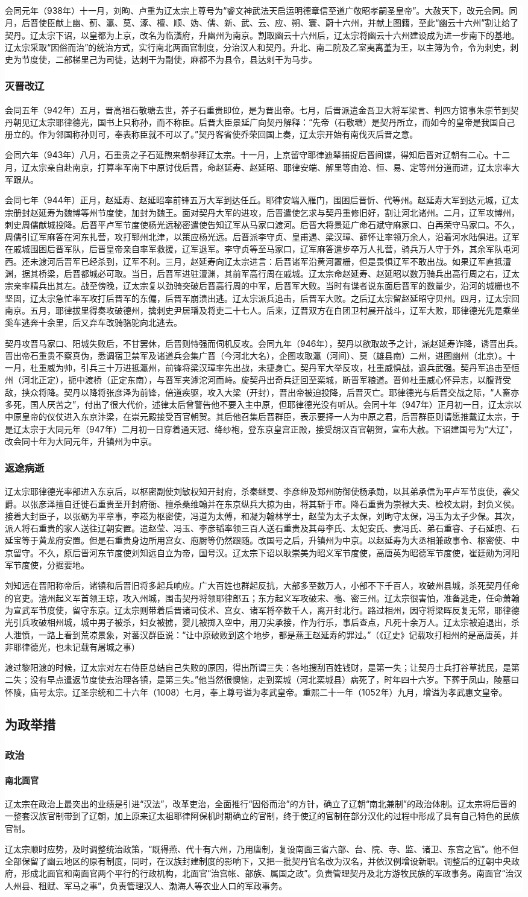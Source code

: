 会同元年（938年）十一月，刘昫、卢重为辽太宗上尊号为“睿文神武法天启运明德章信至道广敬昭孝嗣圣皇帝”。大赦天下，改元会同。同月，后晋使臣献上幽、蓟、瀛、莫、涿、檀、顺、妫、儒、新、武、云、应、朔、寰、蔚十六州，并献上图籍，至此“幽云十六州”割让给了契丹。辽太宗下诏，以皇都为上京，改名为临潢府，升幽州为南京。割取幽云十六州后，辽太宗将幽云十六州建设成为进一步南下的基地。辽太宗采取“因俗而治”的统治方式，实行南北两面官制度，分治汉人和契丹。升北、南二院及乙室夷离堇为王，以主簿为令，令为刺史，刺史为节度使，二部梯里己为司徒，达剌干为副使，麻都不为县令，县达剌干为马步。

### 灭晋改辽

会同五年（942年）五月，晋高祖石敬瑭去世，养子石重贵即位，是为晋出帝。七月，后晋派遣金吾卫大将军梁言、判四方馆事朱崇节到契丹朝见辽太宗耶律德光，国书上只称孙，而不称臣。后晋大臣景延广向契丹解释：“先帝（石敬瑭）是契丹所立，而如今的皇帝是我国自己册立的。作为邻国称孙则可，奉表称臣就不可以了。”契丹客省使乔荣回国上奏，辽太宗开始有南伐灭后晋之意。

会同六年（943年）八月，石重贵之子石延煦来朝参拜辽太宗。十一月，上京留守耶律迪辇捕捉后晋间谍，得知后晋对辽朝有二心。十二月，辽太宗亲自赴南京，打算率军南下中原讨伐后晋，命赵延寿、赵延昭、耶律安端、解里等由沧、恒、易、定等州分道而进，辽太宗率大军跟从。

会同七年（944年）正月，赵延寿、赵延昭率前锋五万大军到达任丘。耶律安端入雁门，围困后晋忻、代等州。赵延寿大军到达元城，辽太宗册封赵延寿为魏博等州节度使，加封为魏王。面对契丹大军的进攻，后晋遣使乞求与契丹重修旧好，割让河北诸州。二月，辽军攻博州，刺史周儒献城投降。后晋平卢军节度使杨光远秘密遣使告知辽军从马家口渡河。后晋大将景延广命石斌守麻家口、白再荣守马家口。不久，周儒引辽军麻答在河东扎营，攻打郓州北津，以策应杨光远。后晋派李守贞、皇甫遇、梁汉璋、薛怀让率领万余人，沿着河水陆俱进。辽军在戚城围困后晋军队，后晋皇帝亲自率军救援，辽军退军。李守贞等至马家口，辽军麻答遣步卒万人扎营，骑兵万人守于外，其余军队屯河西。还未渡河后晋军已经杀到，辽军不利。三月，赵延寿向辽太宗进言：后晋诸军沿黄河置栅，但是畏惧辽军不敢出战。如果辽军直抵澶渊，据其桥梁，后晋都城必可取。当日，后晋军进驻澶渊，其前军高行周在戚城。辽太宗命赵延寿、赵延昭以数万骑兵出高行周之右，辽太宗亲率精兵出其左。战至傍晚，辽太宗复以劲骑突破后晋高行周的中军，后晋军大败。当时有谍者说东面后晋军的数量少，沿河的城栅也不坚固，辽太宗急忙率军攻打后晋军的东偏，后晋军崩溃出逃。辽太宗派兵追击，后晋军大败。之后辽太宗留赵延昭守贝州。四月，辽太宗回南京。五月，耶律拔里得奏攻破德州，擒刺史尹居璠及将吏二十七人。后来，辽晋双方在白团卫村展开战斗，辽军大败，耶律德光先是乘坐奚车逃奔十余里，后又弃车改骑骆驼向北逃去。

契丹攻晋马家口、阳城失败后，不甘罢休，后晋则恃强而伺机反攻。会同九年（946年），契丹以欲取故予之计，派赵延寿诈降，诱晋出兵。晋出帝石重贵不察真伪，悉调宿卫禁军及诸道兵会集广晋（今河北大名），企图攻取瀛（河间）、莫（雄县南）二州，进图幽州（北京）。十一月，杜重威为帅，引兵三十万进抵瀛州，前锋将梁汉璋率先出战，未捷身亡。契丹军大举反攻，杜重威惧战，退兵武强。契丹军追击至恒州（河北正定），扼中渡桥（正定东南），与晋军夹滹沱河而峙。旋契丹出奇兵迂回至栾城，断晋军粮道。晋帅杜重威心怀异志，以腹背受敌，挟众将降。契丹以降将张彦泽为前锋，倍道疾驱，攻入大梁（开封），晋出帝被迫投降，后晋灭亡。耶律德光与后晋交战之际，“人畜亦多死，国人厌苦之”，付出了很大代价，述律太后曾警告他不要入主中原，但耶律德光没有听从。会同十年（947年）正月初一日，辽太宗以中原皇帝的仪仗进入东京汴梁，在崇元殿接受百官朝贺。其后他召集后晋群臣，表示要择一人为中原之君，后晋群臣则请愿推戴辽太宗，于是辽太宗于大同元年（947年）二月初一日穿着通天冠、绛纱袍，登东京皇宫正殿，接受胡汉百官朝贺，宣布大赦。下诏建国号为“大辽”，改会同十年为大同元年，升镇州为中京。

### 返途病逝

辽太宗耶律德光率部进入东京后，以枢密副使刘敏权知开封府，杀秦继旻、李彦绅及郑州防御使杨承勋，以其弟承信为平卢军节度使，袭父爵。以张彦泽擅自迁徙石重贵至开封府衙、擅杀桑维翰并在东京纵兵大掠为由，将其斩于市。降石重贵为崇禄大夫、检校太尉，封负义侯。接着大封臣子，以张砺为平章事，李崧为枢密使，冯道为太傅，和凝为翰林学士，赵莹为太子太保，刘昫守太保，冯玉为太子少保。其次，派人将石重贵的家人送往辽朝安置。遣赵莹、冯玉、李彦韬率领三百人送石重贵及其母李氏、太妃安氏、妻冯氏、弟石重睿、子石延煦、石延宝等于黄龙府安置。但是石重贵身边所用宫女、庖厨等仍然跟随。改国号之后，升镇州为中京。以赵延寿为大丞相兼政事令、枢密使、中京留守。不久，原后晋河东节度使刘知远自立为帝，国号汉。辽太宗下诏以耿崇美为昭义军节度使，高唐英为昭德军节度使，崔廷勋为河阳军节度使，分据要地。

刘知远在晋阳称帝后，诸镇和后晋旧将多起兵响应。广大百姓也群起反抗，大部多至数万人，小部不下千百人，攻破州县城，杀死契丹任命的官吏。澶州起义军首领王琼，攻入州城，围击契丹将领耶律郎五；东方起义军攻破宋、亳、密三州。辽太宗很害怕，准备逃走，任命萧翰为宣武军节度使，留守东京。辽太宗则带着后晋诸司伎术、宫女、诸军将卒数千人，离开封北行。路过相州，因守将梁晖反复无常，耶律德光引兵攻破相州城，城中男子被杀，妇女被掳，婴儿被掷入空中，用刀尖承接，作为行乐，事后查点，凡死十余万人。辽太宗被迫退出，杀人泄愤，一路上看到荒凉景象，对蕃汉群臣说：“让中原破败到这个地步，都是燕王赵延寿的罪过。”（《辽史》记载攻打相州的是高唐英，并非耶律德光，也未记载有屠城之事）

渡过黎阳渡的时候，辽太宗对左右侍臣总结自己失败的原因，得出所谓三失：各地搜刮百姓钱财，是第一失；让契丹士兵打谷草扰民，是第二失；没有早点遣返节度使去治理各镇，是第三失。”他当然很懊恼，走到栾城（河北栾城县）病死了，时年四十六岁。下葬于凤山，陵墓曰怀陵，庙号太宗。辽圣宗统和二十六年（1008）七月，奉上尊号谥为孝武皇帝。重熙二十一年（1052年）九月，增谥为孝武惠文皇帝。

## 为政举措

### 政治

#### 南北面官

辽太宗在政治上最突出的业绩是引进“汉法”，改革吏治，全面推行“因俗而治”的方针，确立了辽朝“南北兼制”的政治体制。辽太宗将后晋的一整套汉族官制带到了辽朝，加上原来辽太祖耶律阿保机时期确立的官制，终于使辽的官制在部分汉化的过程中形成了具有自己特色的民族官制。

辽太宗顺时应势，及时调整统治政策，“既得燕、代十有六州，乃用唐制，复设南面三省六部、台、院、寺、监、诸卫、东宫之官”。他不但全部保留了幽云地区的原有制度，同时，在汉族封建制度的影响下，又把一批契丹官名改为汉名，并依汉例增设新职。调整后的辽朝中央政府，形成北面官和南面官两个平行的行政机构，北面官“治宫帐、部族、属国之政”。负责管理契丹及北方游牧民族的军政事务。南面官“治汉人州县、租赋、军马之事”，负责管理汉人、渤海人等农业人口的军政事务。
